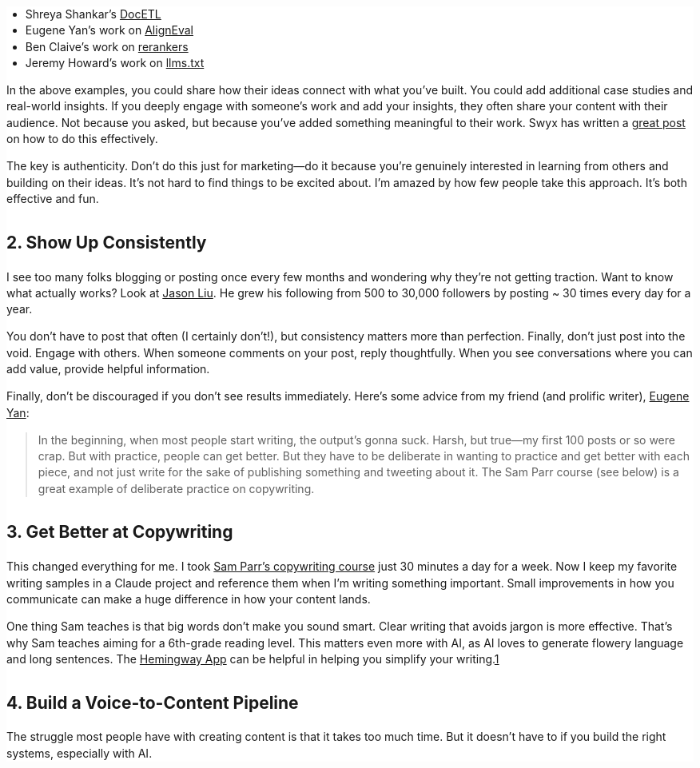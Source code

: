 *   Shreya Shankar’s [DocETL](https://data-people-group.github.io/blogs/2024/09/24/docetl/)
*   Eugene Yan’s work on [AlignEval](https://eugeneyan.com/writing/aligneval/)
*   Ben Claive’s work on [rerankers](https://www.answer.ai/posts/2024-09-16-rerankers.html)
*   Jeremy Howard’s work on [llms.txt](https://www.answer.ai/posts/2024-09-03-llmstxt.html)

In the above examples, you could share how their ideas connect with what you’ve built. You could add additional case studies and real-world insights. If you deeply engage with someone’s work and add your insights, they often share your content with their audience. Not because you asked, but because you’ve added something meaningful to their work. Swyx has written a [great post](https://www.swyx.io/puwtpd) on how to do this effectively.

The key is authenticity. Don’t do this just for marketing—do it because you’re genuinely interested in learning from others and building on their ideas. It’s not hard to find things to be excited about. I’m amazed by how few people take this approach. It’s both effective and fun.

2\. Show Up Consistently[](https://hamel.dev/blog/posts/audience/#show-up-consistently)
---------------------------------------------------------------------------------------

I see too many folks blogging or posting once every few months and wondering why they’re not getting traction. Want to know what actually works? Look at [Jason Liu](https://x.com/jxnlco). He grew his following from 500 to 30,000 followers by posting ~ 30 times every day for a year.

You don’t have to post that often (I certainly don’t!), but consistency matters more than perfection. Finally, don’t just post into the void. Engage with others. When someone comments on your post, reply thoughtfully. When you see conversations where you can add value, provide helpful information.

Finally, don’t be discouraged if you don’t see results immediately. Here’s some advice from my friend (and prolific writer), [Eugene Yan](https://eugeneyan.com/):

> In the beginning, when most people start writing, the output’s gonna suck. Harsh, but true—my first 100 posts or so were crap. But with practice, people can get better. But they have to be deliberate in wanting to practice and get better with each piece, and not just write for the sake of publishing something and tweeting about it. The Sam Parr course (see below) is a great example of deliberate practice on copywriting.

3\. Get Better at Copywriting[](https://hamel.dev/blog/posts/audience/#get-better-at-copywriting)
-------------------------------------------------------------------------------------------------

This changed everything for me. I took [Sam Parr’s copywriting course](https://copythat.com/) just 30 minutes a day for a week. Now I keep my favorite writing samples in a Claude project and reference them when I’m writing something important. Small improvements in how you communicate can make a huge difference in how your content lands.

One thing Sam teaches is that big words don’t make you sound smart. Clear writing that avoids jargon is more effective. That’s why Sam teaches aiming for a 6th-grade reading level. This matters even more with AI, as AI loves to generate flowery language and long sentences. The [Hemingway App](https://hemingwayapp.com/) can be helpful in helping you simplify your writing.[1](https://hamel.dev/blog/posts/audience/#fn1)

4\. Build a Voice-to-Content Pipeline[](https://hamel.dev/blog/posts/audience/#build-a-voice-to-content-pipeline)
-----------------------------------------------------------------------------------------------------------------

The struggle most people have with creating content is that it takes too much time. But it doesn’t have to if you build the right systems, especially with AI.
